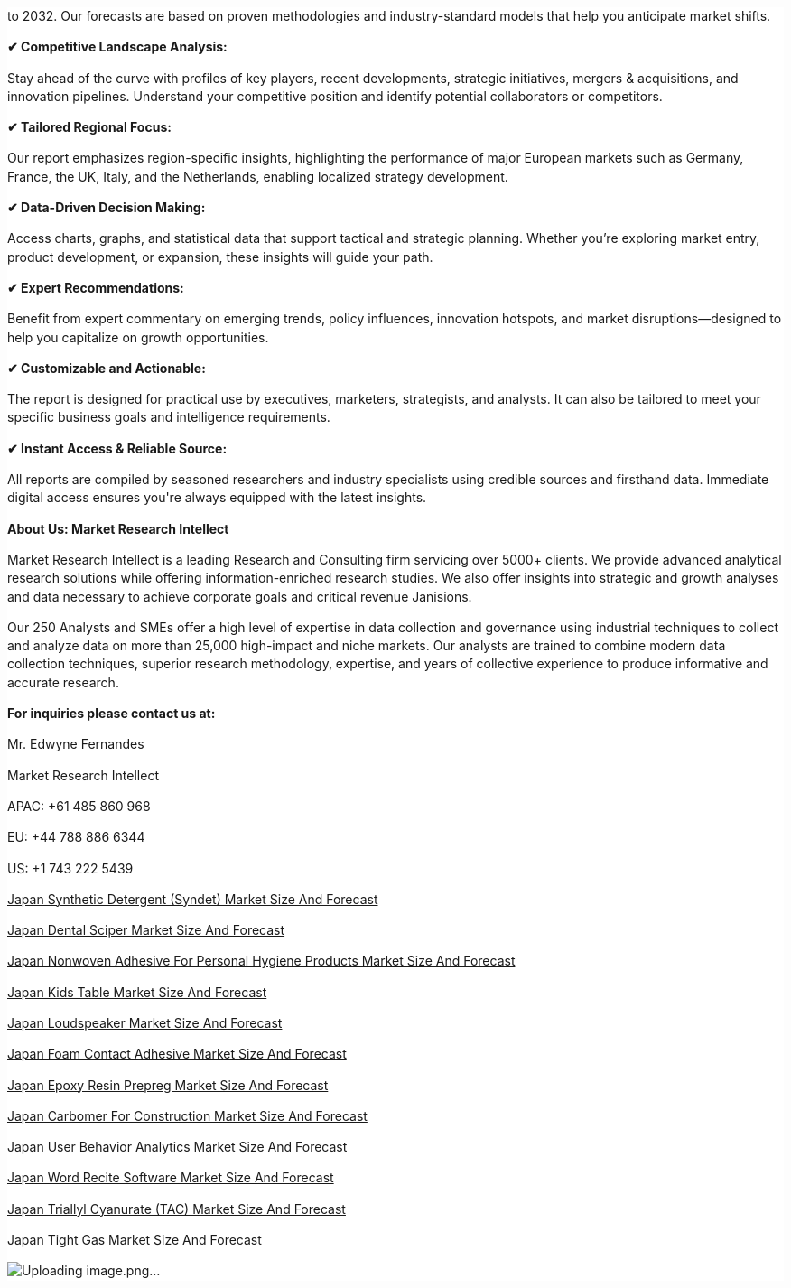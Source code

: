 to 2032. Our forecasts are based on proven methodologies and industry-standard models that help you anticipate market shifts.</p><p><strong>✔ Competitive Landscape Analysis:</strong></p><p>Stay ahead of the curve with profiles of key players, recent developments, strategic initiatives, mergers &amp; acquisitions, and innovation pipelines. Understand your competitive position and identify potential collaborators or competitors.</p><p><strong>✔ Tailored Regional Focus:</strong></p><p>Our report emphasizes region-specific insights, highlighting the performance of major European markets such as Germany, France, the UK, Italy, and the Netherlands, enabling localized strategy development.</p><p><strong>✔ Data-Driven Decision Making:</strong></p><p>Access charts, graphs, and statistical data that support tactical and strategic planning. Whether you&rsquo;re exploring market entry, product development, or expansion, these insights will guide your path.</p><p><strong>✔ Expert Recommendations:</strong></p><p>Benefit from expert commentary on emerging trends, policy influences, innovation hotspots, and market disruptions&mdash;designed to help you capitalize on growth opportunities.</p><p><strong>✔ Customizable and Actionable:</strong></p><p>The report is designed for practical use by executives, marketers, strategists, and analysts. It can also be tailored to meet your specific business goals and intelligence requirements.</p><p><strong>✔ Instant Access &amp; Reliable Source:</strong></p><p>All reports are compiled by seasoned researchers and industry specialists using credible sources and firsthand data. Immediate digital access ensures you're always equipped with the latest insights.</p><p><strong><span class="font-[700]">About Us: Market Research Intellect</span></strong></p><p><span class="">Market Research Intellect is a leading Research and Consulting firm servicing over 5000+ clients. We provide advanced analytical research solutions while offering information-enriched research studies.&nbsp;</span>We also offer insights into strategic and growth analyses and data necessary to achieve corporate goals and critical revenue Janisions.</p><p><span class="">Our 250 Analysts and SMEs offer a high level of expertise in data collection and governance using industrial techniques to collect and analyze data on more than 25,000 high-impact and niche markets. Our analysts are trained to combine modern data collection techniques, superior research methodology, expertise, and years of collective experience to produce informative and accurate research.</span></p><p><strong>For inquiries please contact us at:</strong></p><p>Mr. Edwyne Fernandes</p><p>Market Research Intellect</p><p>APAC: +61 485 860 968</p><p>EU: +44 788 886 6344</p><p>US: +1 743 222 5439</p><p><a href="https://github.com/cryst78/Analysis/blob/main/Synthetic-Detergent-(Syndet)-Market/Synthetic-Detergent-(Syndet)-Market.md">Japan Synthetic Detergent (Syndet) Market Size And Forecast</a></p><p><a href="https://github.com/cryst78/Analysis/blob/main/Dental-Sciper-Market/Dental-Sciper-Market.md">Japan Dental Sciper Market Size And Forecast</a></p><p><a href="https://github.com/cryst78/Analysis/blob/main/Nonwoven-Adhesive-For-Personal-Hygiene-Products-Market/Nonwoven-Adhesive-For-Personal-Hygiene-Products-Market.md">Japan Nonwoven Adhesive For Personal Hygiene Products Market Size And Forecast</a></p><p><a href="https://github.com/cryst78/Analysis/blob/main/Kids-Table-Market/Kids-Table-Market.md">Japan Kids Table Market Size And Forecast</a></p><p><a href="https://github.com/cryst78/Analysis/blob/main/Loudspeaker-Market/Loudspeaker-Market.md">Japan Loudspeaker Market Size And Forecast</a></p><p><a href="https://github.com/cryst78/Analysis/blob/main/Foam-Contact-Adhesive-Market/Foam-Contact-Adhesive-Market.md">Japan Foam Contact Adhesive Market Size And Forecast</a></p><p><a href="https://github.com/cryst78/Analysis/blob/main/Epoxy-Resin-Prepreg-Market/Epoxy-Resin-Prepreg-Market.md">Japan Epoxy Resin Prepreg Market Size And Forecast</a></p><p><a href="https://github.com/cryst78/Analysis/blob/main/Carbomer-For-Construction-Market/Carbomer-For-Construction-Market.md">Japan Carbomer For Construction Market Size And Forecast</a></p><p><a href="https://github.com/cryst78/Analysis/blob/main/User-Behavior-Analytics-Market/User-Behavior-Analytics-Market.md">Japan User Behavior Analytics Market Size And Forecast</a></p><p><a href="https://github.com/cryst78/Analysis/blob/main/Word-Recite-Software-Market/Word-Recite-Software-Market.md">Japan Word Recite Software Market Size And Forecast</a></p><p><a href="https://github.com/cryst78/Analysis/blob/main/Triallyl-Cyanurate-(TAC)-Market/Triallyl-Cyanurate-(TAC)-Market.md">Japan Triallyl Cyanurate (TAC) Market Size And Forecast</a></p><p><a href="https://github.com/cryst78/Analysis/blob/main/Tight-Gas-Market/Tight-Gas-Market.md">Japan Tight Gas Market Size And Forecast</a></p>
![Uploading image.png…]()
